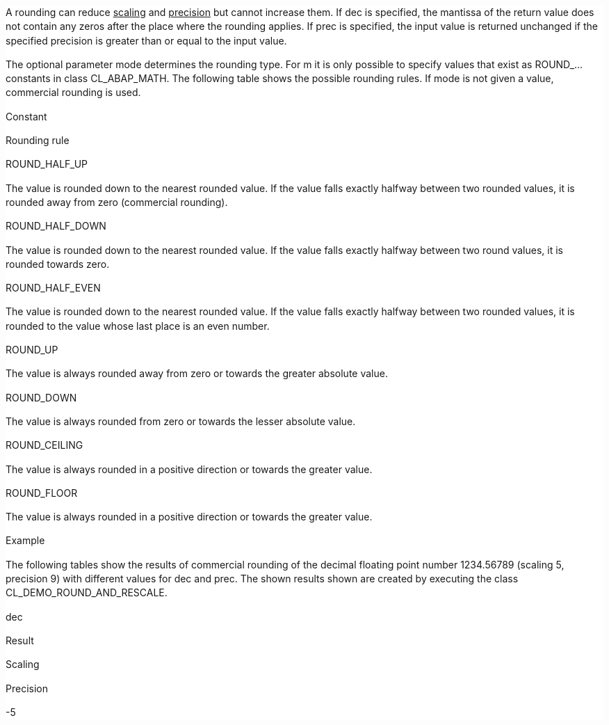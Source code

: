 A rounding can reduce [scaling](https://help.sap.com/doc/abapdocu_758_index_htm/7.58/en-US/abenscale_glosry.htm "Glossary Entry") and [precision](https://help.sap.com/doc/abapdocu_758_index_htm/7.58/en-US/abenprecision_glosry.htm "Glossary Entry") but cannot increase them. If dec is specified, the mantissa of the return value does not contain any zeros after the place where the rounding applies. If prec is specified, the input value is returned unchanged if the specified precision is greater than or equal to the input value.

The optional parameter mode determines the rounding type. For m it is only possible to specify values that exist as ROUND\_... constants in class CL\_ABAP\_MATH. The following table shows the possible rounding rules. If mode is not given a value, commercial rounding is used.

Constant

Rounding rule

ROUND\_HALF\_UP

The value is rounded down to the nearest rounded value. If the value falls exactly halfway between two rounded values, it is rounded away from zero (commercial rounding).

ROUND\_HALF\_DOWN

The value is rounded down to the nearest rounded value. If the value falls exactly halfway between two round values, it is rounded towards zero.

ROUND\_HALF\_EVEN

The value is rounded down to the nearest rounded value. If the value falls exactly halfway between two rounded values, it is rounded to the value whose last place is an even number.

ROUND\_UP

The value is always rounded away from zero or towards the greater absolute value.

ROUND\_DOWN

The value is always rounded from zero or towards the lesser absolute value.

ROUND\_CEILING

The value is always rounded in a positive direction or towards the greater value.

ROUND\_FLOOR

The value is always rounded in a positive direction or towards the greater value.

Example

The following tables show the results of commercial rounding of the decimal floating point number 1234.56789 (scaling 5, precision 9) with different values for dec and prec. The shown results shown are created by executing the class CL\_DEMO\_ROUND\_AND\_RESCALE.

dec

Result

Scaling

Precision

\-5
